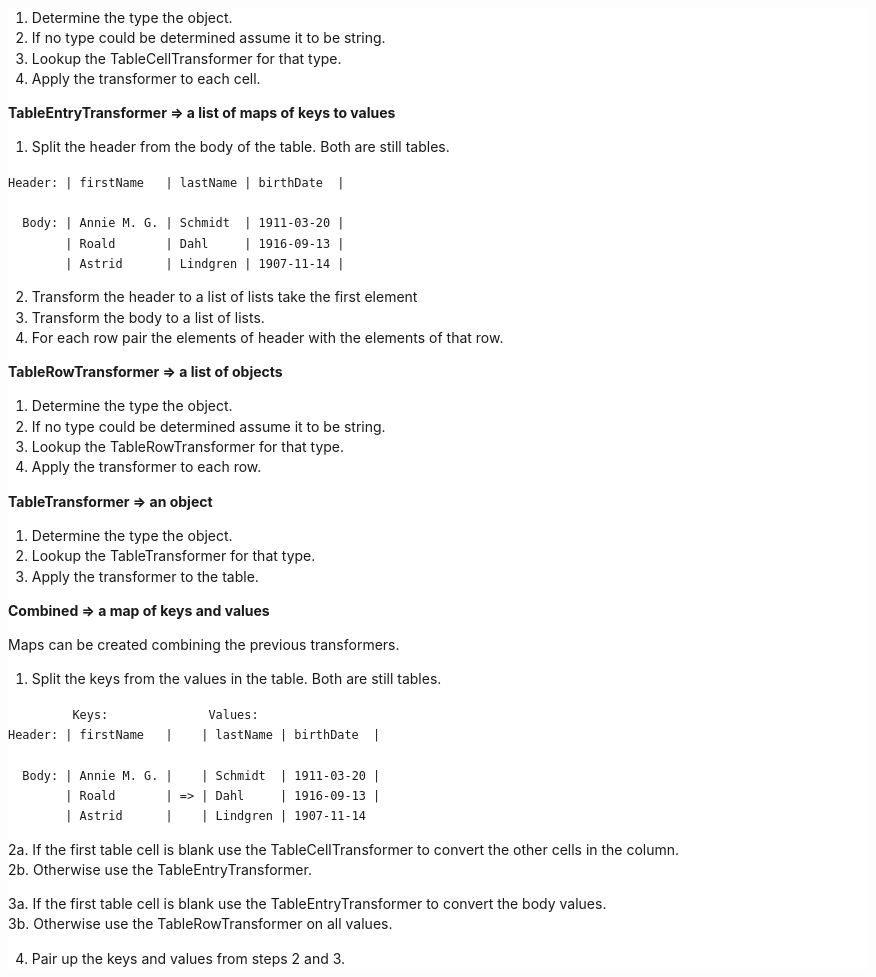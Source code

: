 1. Determine the type the object.  
2. If no type could be determined assume it to be string.
3. Lookup the TableCellTransformer for that type. 
4. Apply the transformer to each cell. 

**TableEntryTransformer => a list of maps of keys to values**

1. Split the header from the body of the table. Both are still tables.  

```gherkin
Header: | firstName   | lastName | birthDate  |

  Body: | Annie M. G. | Schmidt  | 1911-03-20 |
        | Roald       | Dahl     | 1916-09-13 |
        | Astrid      | Lindgren | 1907-11-14 |
```
   
2. Transform the header to a list of lists take the first element
3. Transform the body to a list of lists.
4. For each row pair the elements of header with the elements of that row.

**TableRowTransformer => a list of objects**

1. Determine the type the object.  
2. If no type could be determined assume it to be string.
3. Lookup the TableRowTransformer for that type. 
4. Apply the transformer to each row.
 
**TableTransformer => an object**

1. Determine the type the object.  
2. Lookup the TableTransformer for that type. 
4. Apply the transformer to the table.

**Combined  => a map of keys and values**

Maps can be created combining the previous transformers.

1. Split the keys from the values in the table. Both are still tables.  

```gherkin
         Keys:              Values:
Header: | firstName   |    | lastName | birthDate  |  

  Body: | Annie M. G. |    | Schmidt  | 1911-03-20 |
        | Roald       | => | Dahl     | 1916-09-13 |
        | Astrid      |    | Lindgren | 1907-11-14 
```

   
2a. If the first table cell is blank use the TableCellTransformer to convert the other cells in the column.  
2b. Otherwise use the TableEntryTransformer.

3a. If the first table cell is blank use the TableEntryTransformer to convert the body values.  
3b. Otherwise use the TableRowTransformer on all values.

4. Pair up the keys and values from steps 2 and 3. 
